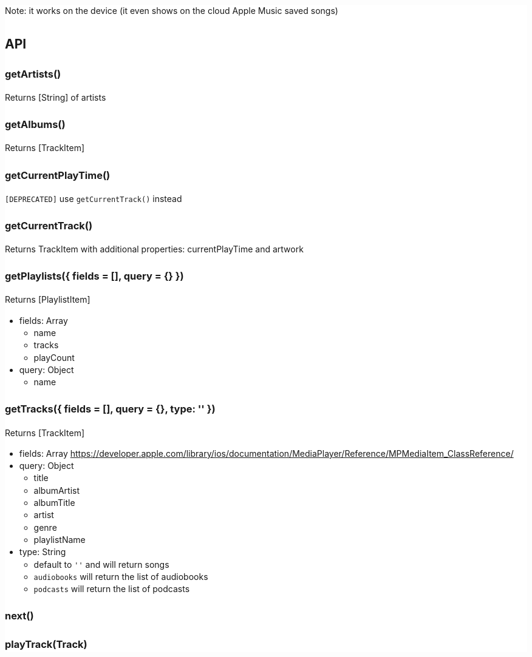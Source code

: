 Note: it works on the device (it even shows on the cloud Apple Music saved songs)

## API

### getArtists()

Returns [String] of artists

### getAlbums()

Returns [TrackItem]

### getCurrentPlayTime()

`[DEPRECATED]` use `getCurrentTrack()` instead

### getCurrentTrack()

Returns TrackItem with additional properties: currentPlayTime and artwork

### getPlaylists({ fields = [], query = {} })

Returns [PlaylistItem]

- fields: Array
  - name
  - tracks
  - playCount
- query: Object
  - name

### getTracks({ fields = [], query = {}, type: '' })

Returns [TrackItem]

- fields: Array https://developer.apple.com/library/ios/documentation/MediaPlayer/Reference/MPMediaItem_ClassReference/
- query: Object
  - title
  - albumArtist
  - albumTitle
  - artist
  - genre
  - playlistName
- type: String
  - default to `''` and will return songs
  - `audiobooks` will return the list of audiobooks
  - `podcasts` will return the list of podcasts

### next()

### playTrack(Track)
